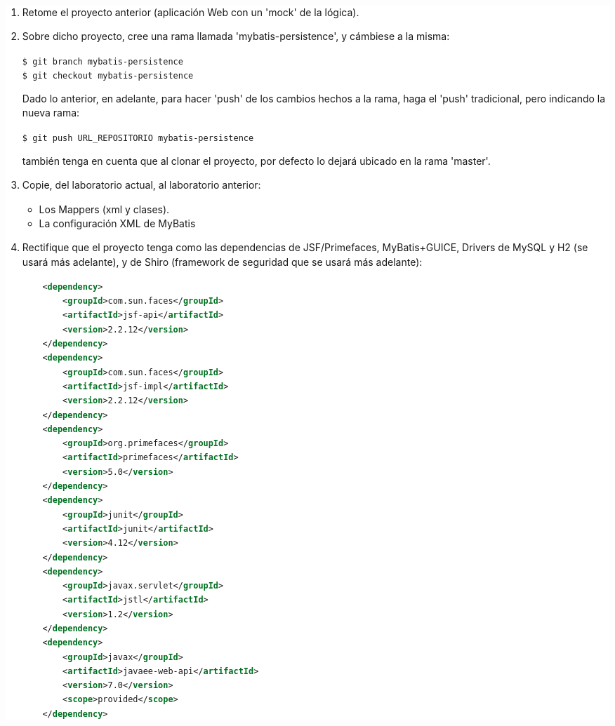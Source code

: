 
1. Retome el proyecto anterior (aplicación Web con un 'mock' de la lógica).
2. Sobre dicho proyecto, cree una rama llamada 'mybatis-persistence', y cámbiese a la misma:

	```bash
	$ git branch mybatis-persistence
	$ git checkout mybatis-persistence
	```

	Dado lo anterior, en adelante, para hacer 'push' de los cambios hechos a la rama, haga el 'push' tradicional, pero indicando la nueva rama:

	```bash
	$ git push URL_REPOSITORIO mybatis-persistence
	```

	también tenga en cuenta que al clonar el proyecto, por defecto lo dejará ubicado en la rama 'master'.

4. Copie, del laboratorio actual, al laboratorio anterior:

	* Los Mappers (xml y clases).
	* La configuración XML de MyBatis

5. Rectifique que el proyecto tenga como las dependencias de JSF/Primefaces, MyBatis+GUICE, Drivers de MySQL y H2 (se usará más adelante), y de Shiro (framework de seguridad que se usará más adelante):

	```xml
        <dependency>
            <groupId>com.sun.faces</groupId>
            <artifactId>jsf-api</artifactId>
            <version>2.2.12</version>
        </dependency>
        <dependency>
            <groupId>com.sun.faces</groupId>
            <artifactId>jsf-impl</artifactId>
            <version>2.2.12</version>
        </dependency>
        <dependency>
            <groupId>org.primefaces</groupId>
            <artifactId>primefaces</artifactId>
            <version>5.0</version>
        </dependency>        
        <dependency>
            <groupId>junit</groupId>
            <artifactId>junit</artifactId>
            <version>4.12</version>
        </dependency>
        <dependency>
            <groupId>javax.servlet</groupId>
            <artifactId>jstl</artifactId>
            <version>1.2</version>
        </dependency>
        <dependency>
            <groupId>javax</groupId>
            <artifactId>javaee-web-api</artifactId>
            <version>7.0</version>
            <scope>provided</scope>
        </dependency> 
